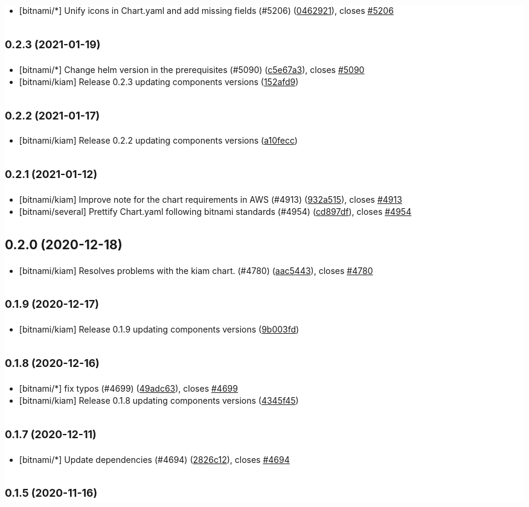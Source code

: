 * [bitnami/*] Unify icons in Chart.yaml and add missing fields (#5206) ([0462921](https://github.com/bitnami/charts/commit/0462921418ca8d54308b7466197a6d53ffae4628)), closes [#5206](https://github.com/bitnami/charts/issues/5206)

## <small>0.2.3 (2021-01-19)</small>

* [bitnami/*] Change helm version in the prerequisites (#5090) ([c5e67a3](https://github.com/bitnami/charts/commit/c5e67a388743cbee28439d2cabca27884b9daf97)), closes [#5090](https://github.com/bitnami/charts/issues/5090)
* [bitnami/kiam] Release 0.2.3 updating components versions ([152afd9](https://github.com/bitnami/charts/commit/152afd99edf61b03f7ed6ab4ab1e79207c34ceb3))

## <small>0.2.2 (2021-01-17)</small>

* [bitnami/kiam] Release 0.2.2 updating components versions ([a10fecc](https://github.com/bitnami/charts/commit/a10fecce6b4fa0960a8b3f742d2cc5323e436d4c))

## <small>0.2.1 (2021-01-12)</small>

* [bitnami/kiam] Improve note for the chart requirements in AWS (#4913) ([932a515](https://github.com/bitnami/charts/commit/932a5153804b9c84e6d5c94d444a211d8eb08135)), closes [#4913](https://github.com/bitnami/charts/issues/4913)
* [bitnami/several] Prettify Chart.yaml following bitnami standards (#4954) ([cd897df](https://github.com/bitnami/charts/commit/cd897dfb0697e2c81329435b38eaf5ae52e1dc09)), closes [#4954](https://github.com/bitnami/charts/issues/4954)

## 0.2.0 (2020-12-18)

* [bitnami/kiam] Resolves problems with the kiam chart. (#4780) ([aac5443](https://github.com/bitnami/charts/commit/aac54433b8ab8b80d46abf6eca98fed76eeed2a1)), closes [#4780](https://github.com/bitnami/charts/issues/4780)

## <small>0.1.9 (2020-12-17)</small>

* [bitnami/kiam] Release 0.1.9 updating components versions ([9b003fd](https://github.com/bitnami/charts/commit/9b003fd3383058311db20136e276cc1a6855fcef))

## <small>0.1.8 (2020-12-16)</small>

* [bitnami/*] fix typos (#4699) ([49adc63](https://github.com/bitnami/charts/commit/49adc63b672da976c55af2e077aa5648a357b77f)), closes [#4699](https://github.com/bitnami/charts/issues/4699)
* [bitnami/kiam] Release 0.1.8 updating components versions ([4345f45](https://github.com/bitnami/charts/commit/4345f450e4ecfa4afa40abff46d870ccf0bc2e4e))

## <small>0.1.7 (2020-12-11)</small>

* [bitnami/*] Update dependencies (#4694) ([2826c12](https://github.com/bitnami/charts/commit/2826c125b42505f28431301e3c1bbe5366e47a01)), closes [#4694](https://github.com/bitnami/charts/issues/4694)

## <small>0.1.5 (2020-11-16)</small>
